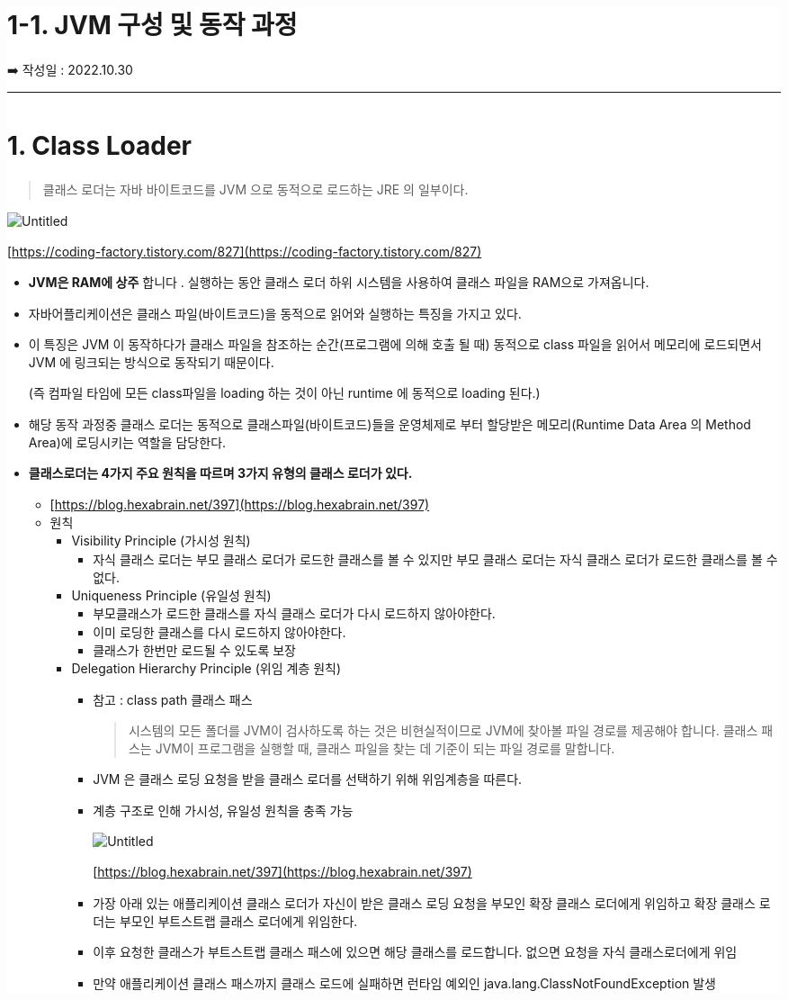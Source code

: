 # 1-1. JVM 구성 및 동작 과정 

<aside>
➡️ 작성일 : 2022.10.30

</aside>

---

# 1. Class Loader

> 클래스 로더는 자바 바이트코드를 JVM 으로 동적으로 로드하는 JRE 의 일부이다.
> 

![Untitled](https://s3.us-west-2.amazonaws.com/secure.notion-static.com/c7fb608d-384c-4c0e-b83c-32066cfcd147/Untitled.png?X-Amz-Algorithm=AWS4-HMAC-SHA256&X-Amz-Content-Sha256=UNSIGNED-PAYLOAD&X-Amz-Credential=AKIAT73L2G45EIPT3X45%2F20221115%2Fus-west-2%2Fs3%2Faws4_request&X-Amz-Date=20221115T091136Z&X-Amz-Expires=86400&X-Amz-Signature=bed318926245c6601e682de037eb836875a457b8e1db856faa1e5c59692143a6&X-Amz-SignedHeaders=host&response-content-disposition=filename%3D%22Untitled.png%22&x-id=GetObject)

[https://coding-factory.tistory.com/827](https://coding-factory.tistory.com/827)

- **JVM은 RAM에 상주** 합니다 . 실행하는 동안 클래스 로더 하위 시스템을 사용하여 클래스 파일을 RAM으로 가져옵니다.
- 자바어플리케이션은 클래스 파일(바이트코드)을 동적으로 읽어와 실행하는 특징을 가지고 있다.
- 이 특징은 JVM 이 동작하다가 클래스 파일을 참조하는 순간(프로그램에 의해 호출 될 때) 동적으로 class 파일을 읽어서 메모리에 로드되면서 JVM 에 링크되는 방식으로 동작되기 때문이다.
    
    (즉 컴파일 타임에 모든 class파일을 loading 하는 것이 아닌 runtime 에 동적으로 loading 된다.)
    
- 해당 동작 과정중 클래스 로더는 동적으로 클래스파일(바이트코드)들을 운영체제로 부터 할당받은 메모리(Runtime Data Area 의 Method Area)에 로딩시키는 역할을 담당한다.
- **클래스로더는 4가지 주요 원칙을 따르며 3가지 유형의 클래스 로더가 있다.**
    - [https://blog.hexabrain.net/397](https://blog.hexabrain.net/397)
    - 원칙
        - Visibility Principle (가시성 원칙)
            - 자식 클래스 로더는 부모 클래스 로더가 로드한 클래스를 볼 수  있지만 
            부모 클래스 로더는 자식 클래스 로더가 로드한 클래스를 볼 수 없다.
        - Uniqueness Principle  (유일성 원칙)
            - 부모클래스가 로드한 클래스를 자식 클래스 로더가 다시 로드하지 않아야한다.
            - 이미 로딩한 클래스를 다시 로드하지 않아야한다.
            - 클래스가 한번만 로드될 수 있도록 보장
        - Delegation Hierarchy Principle (위임 계층 원칙)
            - 참고 : class path 클래스 패스
                
                > 시스템의 모든 폴더를 JVM이 검사하도록 하는 것은 비현실적이므로 JVM에 찾아볼 파일 경로를 제공해야 합니다.
                클래스 패스는 JVM이 프로그램을 실행할 때, 클래스 파일을 찾는 데 기준이 되는 파일 경로를 말합니다.
                > 
            - JVM 은 클래스 로딩 요청을 받을 클래스 로더를 선택하기 위해 위임계층을 따른다.
            - 계층 구조로 인해 가시성, 유일성 원칙을 충족 가능
                
                ![Untitled](https://s3.us-west-2.amazonaws.com/secure.notion-static.com/f0f9239a-e78c-4b09-aaf9-a59c87707ee1/Untitled.png?X-Amz-Algorithm=AWS4-HMAC-SHA256&X-Amz-Content-Sha256=UNSIGNED-PAYLOAD&X-Amz-Credential=AKIAT73L2G45EIPT3X45%2F20221115%2Fus-west-2%2Fs3%2Faws4_request&X-Amz-Date=20221115T091205Z&X-Amz-Expires=86400&X-Amz-Signature=16e7b00d70a737c2d57e622efeff7b29d9d6ef9b07fe4f40fdda790c067e3fd1&X-Amz-SignedHeaders=host&response-content-disposition=filename%3D%22Untitled.png%22&x-id=GetObject)
                
                [https://blog.hexabrain.net/397](https://blog.hexabrain.net/397)
                
            - 가장 아래 있는 애플리케이션 클래스 로더가 자신이 받은 클래스 로딩 요청을 부모인 확장 클래스 로더에게 위임하고 
            확장 클래스 로더는 부모인 부트스트랩 클래스 로더에게 위임한다.
            - 이후 요청한 클래스가 부트스트랩 클래스 패스에 있으면 해당 클래스를 로드합니다. 
            없으면 요청을 자식 클래스로더에게 위임
            - 만약 애플리케이션 클래스 패스까지 클래스 로드에 실패하면 
            런타임 예외인 java.lang.ClassNotFoundException 발생
            